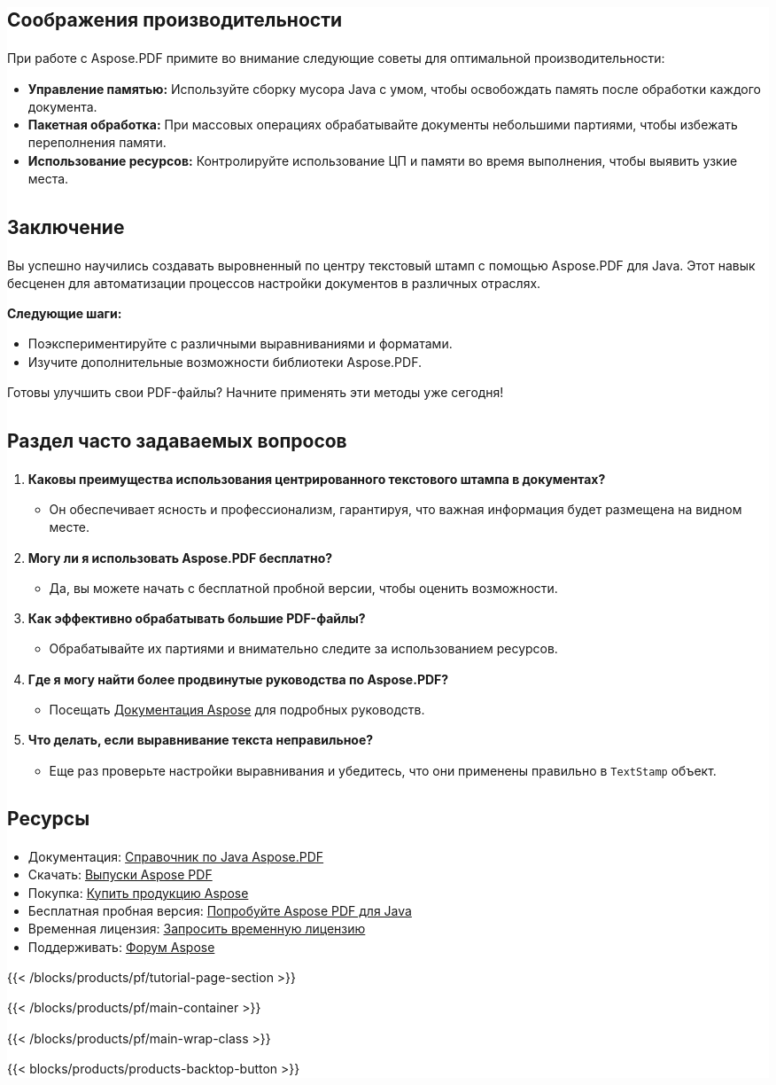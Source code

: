 ## Соображения производительности

При работе с Aspose.PDF примите во внимание следующие советы для оптимальной производительности:

- **Управление памятью:** Используйте сборку мусора Java с умом, чтобы освобождать память после обработки каждого документа.
- **Пакетная обработка:** При массовых операциях обрабатывайте документы небольшими партиями, чтобы избежать переполнения памяти.
- **Использование ресурсов:** Контролируйте использование ЦП и памяти во время выполнения, чтобы выявить узкие места.

## Заключение

Вы успешно научились создавать выровненный по центру текстовый штамп с помощью Aspose.PDF для Java. Этот навык бесценен для автоматизации процессов настройки документов в различных отраслях.

**Следующие шаги:**
- Поэкспериментируйте с различными выравниваниями и форматами.
- Изучите дополнительные возможности библиотеки Aspose.PDF.

Готовы улучшить свои PDF-файлы? Начните применять эти методы уже сегодня!

## Раздел часто задаваемых вопросов

1. **Каковы преимущества использования центрированного текстового штампа в документах?**
   - Он обеспечивает ясность и профессионализм, гарантируя, что важная информация будет размещена на видном месте.

2. **Могу ли я использовать Aspose.PDF бесплатно?**
   - Да, вы можете начать с бесплатной пробной версии, чтобы оценить возможности.

3. **Как эффективно обрабатывать большие PDF-файлы?**
   - Обрабатывайте их партиями и внимательно следите за использованием ресурсов.

4. **Где я могу найти более продвинутые руководства по Aspose.PDF?**
   - Посещать [Документация Aspose](https://reference.aspose.com/pdf/java/) для подробных руководств.

5. **Что делать, если выравнивание текста неправильное?**
   - Еще раз проверьте настройки выравнивания и убедитесь, что они применены правильно в `TextStamp` объект.

## Ресурсы

- Документация: [Справочник по Java Aspose.PDF](https://reference.aspose.com/pdf/java/)
- Скачать: [Выпуски Aspose PDF](https://releases.aspose.com/pdf/java/)
- Покупка: [Купить продукцию Aspose](https://purchase.aspose.com/buy)
- Бесплатная пробная версия: [Попробуйте Aspose PDF для Java](https://releases.aspose.com/pdf/java/)
- Временная лицензия: [Запросить временную лицензию](https://purchase.aspose.com/temporary-license/)
- Поддерживать: [Форум Aspose](https://forum.aspose.com/c/pdf/10)

{{< /blocks/products/pf/tutorial-page-section >}}

{{< /blocks/products/pf/main-container >}}

{{< /blocks/products/pf/main-wrap-class >}}

{{< blocks/products/products-backtop-button >}}